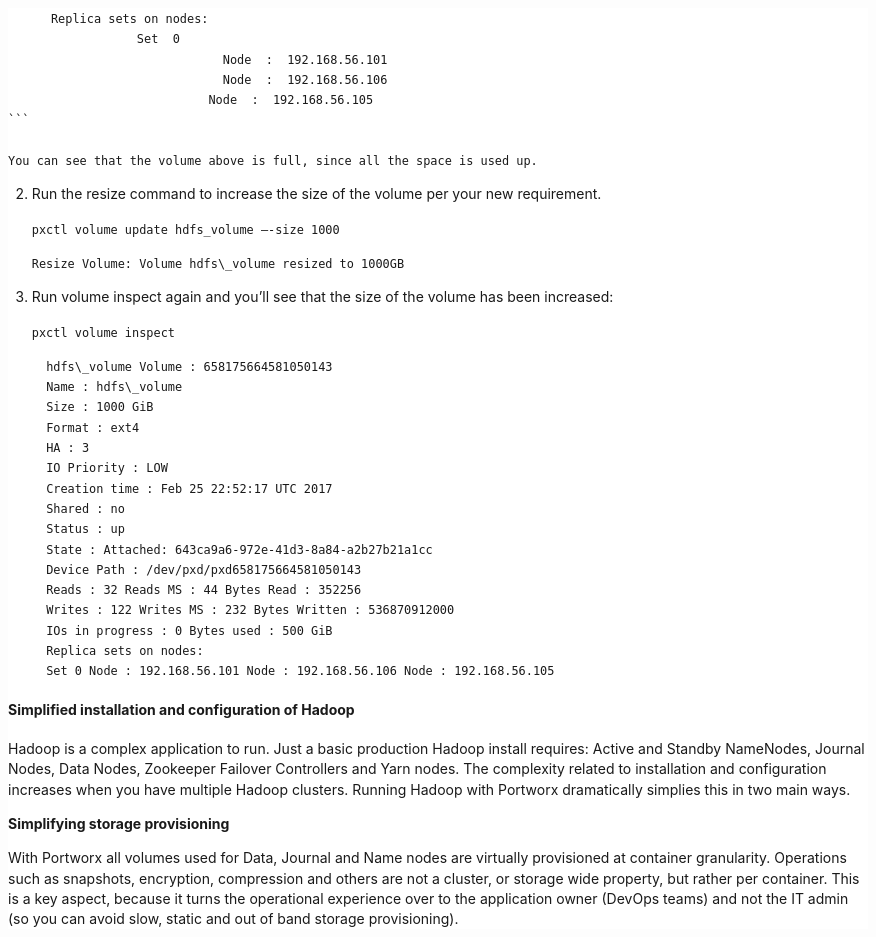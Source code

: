           Replica sets on nodes:
                      Set  0
                                  Node  :  192.168.56.101
                                  Node  :  192.168.56.106
                                Node  :  192.168.56.105
    ```

    You can see that the volume above is full, since all the space is used up.

2. Run the resize command to increase the size of the volume per your new requirement.

    ```text
    pxctl volume update hdfs_volume –-size 1000
    ```

    ```output
    Resize Volume: Volume hdfs\_volume resized to 1000GB
    ```

3. Run volume inspect again and you’ll see that the size of the volume has been increased:

    ```text
    pxctl volume inspect
    ```

    ```output
      hdfs\_volume Volume : 658175664581050143
      Name : hdfs\_volume
      Size : 1000 GiB
      Format : ext4
      HA : 3
      IO Priority : LOW
      Creation time : Feb 25 22:52:17 UTC 2017
      Shared : no
      Status : up
      State : Attached: 643ca9a6-972e-41d3-8a84-a2b27b21a1cc
      Device Path : /dev/pxd/pxd658175664581050143
      Reads : 32 Reads MS : 44 Bytes Read : 352256
      Writes : 122 Writes MS : 232 Bytes Written : 536870912000
      IOs in progress : 0 Bytes used : 500 GiB
      Replica sets on nodes:
      Set 0 Node : 192.168.56.101 Node : 192.168.56.106 Node : 192.168.56.105
    ```

#### Simplified installation and configuration of Hadoop

Hadoop is a complex application to run. Just a basic production Hadoop install requires: Active and Standby NameNodes, Journal Nodes, Data Nodes, Zookeeper Failover Controllers and Yarn nodes. The complexity related to installation and configuration increases when you have multiple Hadoop clusters. Running Hadoop with Portworx dramatically simplies this in two main ways.

**Simplifying storage provisioning**

With Portworx all volumes used for Data, Journal and Name nodes are virtually provisioned at container granularity. Operations such as snapshots, encryption, compression and others are not a cluster, or storage wide property, but rather per container. This is a key aspect, because it turns the operational experience over to the application owner \(DevOps teams\) and not the IT admin \(so you can avoid slow, static and out of band storage provisioning\).

